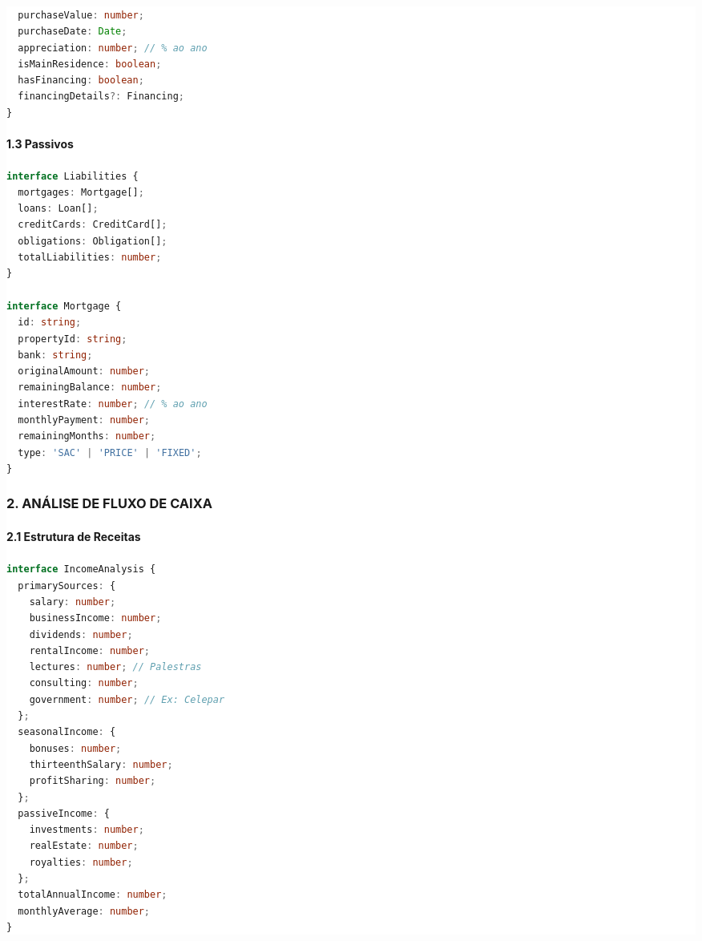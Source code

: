 ```typescript
  purchaseValue: number;
  purchaseDate: Date;
  appreciation: number; // % ao ano
  isMainResidence: boolean;
  hasFinancing: boolean;
  financingDetails?: Financing;
}
```

#### **1.3 Passivos**
```typescript
interface Liabilities {
  mortgages: Mortgage[];
  loans: Loan[];
  creditCards: CreditCard[];
  obligations: Obligation[];
  totalLiabilities: number;
}

interface Mortgage {
  id: string;
  propertyId: string;
  bank: string;
  originalAmount: number;
  remainingBalance: number;
  interestRate: number; // % ao ano
  monthlyPayment: number;
  remainingMonths: number;
  type: 'SAC' | 'PRICE' | 'FIXED';
}
```

### **2. ANÁLISE DE FLUXO DE CAIXA**

#### **2.1 Estrutura de Receitas**
```typescript
interface IncomeAnalysis {
  primarySources: {
    salary: number;
    businessIncome: number;
    dividends: number;
    rentalIncome: number;
    lectures: number; // Palestras
    consulting: number;
    government: number; // Ex: Celepar
  };
  seasonalIncome: {
    bonuses: number;
    thirteenthSalary: number;
    profitSharing: number;
  };
  passiveIncome: {
    investments: number;
    realEstate: number;
    royalties: number;
  };
  totalAnnualIncome: number;
  monthlyAverage: number;
}
```
